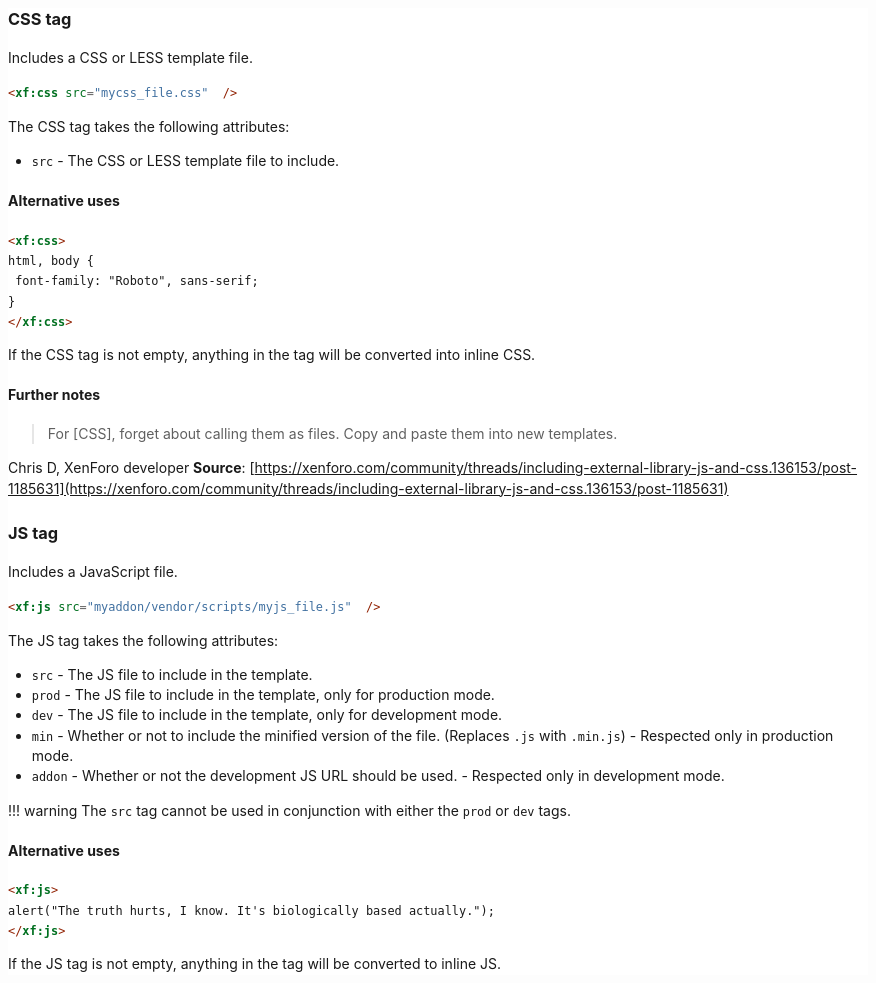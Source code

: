 ### CSS tag

Includes a CSS or LESS template file.
```html
<xf:css src="mycss_file.css"  />
```
The CSS tag takes the following attributes:

-   `src` - The CSS or LESS template file to include.

#### Alternative uses
```html
<xf:css>
html, body {
 font-family: "Roboto", sans-serif;
}
</xf:css>
```
If the CSS tag is not empty, anything in the tag will be converted into inline CSS.

#### Further notes

> For [CSS], forget about calling them as files. Copy and paste them into new templates.

Chris D, XenForo developer **Source**: [https://xenforo.com/community/threads/including-external-library-js-and-css.136153/post-1185631](https://xenforo.com/community/threads/including-external-library-js-and-css.136153/post-1185631)

### JS tag

Includes a JavaScript file.
```html
<xf:js src="myaddon/vendor/scripts/myjs_file.js"  />
```
The JS tag takes the following attributes:

-   `src` - The JS file to include in the template.
-   `prod` - The JS file to include in the template, only for production mode.
-   `dev` - The JS file to include in the template, only for development mode.
-   `min` - Whether or not to include the minified version of the file. (Replaces `.js` with `.min.js`)        -   Respected only in production mode.
-   `addon` - Whether or not the development JS URL should be used.        -   Respected only in development mode.

!!! warning
	The `src` tag cannot be used in conjunction with either the `prod` or `dev` tags.

#### Alternative uses
```html
<xf:js>
alert("The truth hurts, I know. It's biologically based actually.");
</xf:js>
```
If the JS tag is not empty, anything in the tag will be converted to inline JS.
